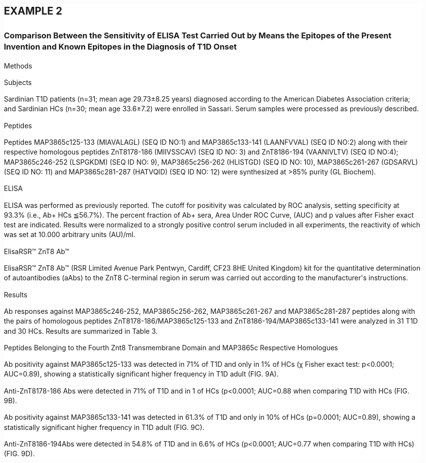 ## EXAMPLE 2

### Comparison Between the Sensitivity of ELISA Test Carried Out by Means the Epitopes of the Present Invention and Known Epitopes in the Diagnosis of T1D Onset

Methods

Subjects

Sardinian T1D patients (n=31; mean age 29.73±8.25 years) diagnosed according to the American Diabetes Association criteria; and Sardinian HCs (n=30; mean age 33.6±7.2) were enrolled in Sassari. Serum samples were processed as previously described.

Peptides

Peptides MAP3865c125-133 (MIAVALAGL) (SEQ ID NO:1) and MAP3865c133-141 (LAANFVVAL) (SEQ ID NO:2) along with their respective homologous peptides ZnT8178-186 (MIIVSSCAV) (SEQ ID NO: 3) and ZnT8186-194 (VAANIVLTV) (SEQ ID NO:4); MAP3865c246-252 (LSPGKDM) (SEQ ID NO: 9), MAP3865c256-262 (HLISTGD) (SEQ ID NO: 10), MAP3865c261-267 (GDSARVL) (SEQ ID NO: 11) and MAP3865c281-287 (HATVQID) (SEQ ID NO: 12) were synthesized at >85% purity (GL Biochem).

ELISA

ELISA was performed as previously reported. The cutoff for positivity was calculated by ROC analysis, setting specificity at 93.3% (i.e., Ab+ HCs ≦56.7%). The percent fraction of Ab+ sera, Area Under ROC Curve, (AUC) and p values after Fisher exact test are indicated. Results were normalized to a strongly positive control serum included in all experiments, the reactivity of which was set at 10.000 arbitrary units (AU)/ml.

ElisaRSR™ ZnT8 Ab™

ElisaRSR™ ZnT8 Ab™ (RSR Limited Avenue Park Pentwyn, Cardiff, CF23 8HE United Kingdom) kit for the quantitative determination of autoantibodies (aAbs) to the ZnT8 C-terminal region in serum was carried out according to the manufacturer's instructions.

Results

Ab responses against MAP3865c246-252, MAP3865c256-262, MAP3865c261-267 and MAP3865c281-287 peptides along with the pairs of homologous peptides ZnT8178-186/MAP3865c125-133 and ZnT8186-194/MAP3865c133-141 were analyzed in 31 T1D and 30 HCs. Results are summarized in Table 3.

Peptides Belonging to the Fourth Znt8 Transmembrane Domain and MAP3865c Respective Homologues

Ab positivity against MAP3865c125-133 was detected in 71% of T1D and only in 1% of HCs (χ Fisher exact test: p<0.0001; AUC=0.89), showing a statistically significant higher frequency in T1D adult (FIG. 9A).

Anti-ZnT8178-186 Abs were detected in 71% of T1D and in 1 of HCs (p<0.0001; AUC=0.88 when comparing T1D with HCs (FIG. 9B).

Ab positivity against MAP3865c133-141 was detected in 61.3% of T1D and only in 10% of HCs (p=0.0001; AUC=0.89), showing a statistically significant higher frequency in T1D adult (FIG. 9C).

Anti-ZnT8186-194Abs were detected in 54.8% of T1D and in 6.6% of HCs (p<0.0001; AUC=0.77 when comparing T1D with HCs) (FIG. 9D).
